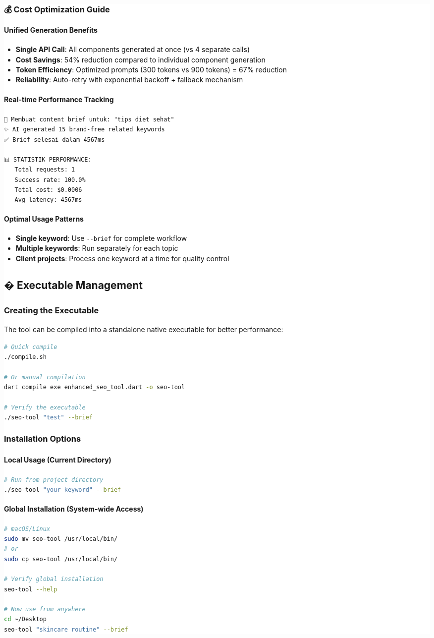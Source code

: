 ### **💰 Cost Optimization Guide**

#### **Unified Generation Benefits**
- **Single API Call**: All components generated at once (vs 4 separate calls)
- **Cost Savings**: 54% reduction compared to individual component generation
- **Token Efficiency**: Optimized prompts (300 tokens vs 900 tokens) = 67% reduction
- **Reliability**: Auto-retry with exponential backoff + fallback mechanism

#### **Real-time Performance Tracking**
```
🚀 Membuat content brief untuk: "tips diet sehat"
✨ AI generated 15 brand-free related keywords
✅ Brief selesai dalam 4567ms

📊 STATISTIK PERFORMANCE:
   Total requests: 1
   Success rate: 100.0%
   Total cost: $0.0006
   Avg latency: 4567ms
```

#### **Optimal Usage Patterns**
- **Single keyword**: Use `--brief` for complete workflow
- **Multiple keywords**: Run separately for each topic
- **Client projects**: Process one keyword at a time for quality control

## � Executable Management

### **Creating the Executable**

The tool can be compiled into a standalone native executable for better performance:

```bash
# Quick compile
./compile.sh

# Or manual compilation
dart compile exe enhanced_seo_tool.dart -o seo-tool

# Verify the executable
./seo-tool "test" --brief
```

### **Installation Options**

#### **Local Usage (Current Directory)**
```bash
# Run from project directory
./seo-tool "your keyword" --brief
```

#### **Global Installation (System-wide Access)**
```bash
# macOS/Linux
sudo mv seo-tool /usr/local/bin/
# or
sudo cp seo-tool /usr/local/bin/

# Verify global installation
seo-tool --help

# Now use from anywhere
cd ~/Desktop
seo-tool "skincare routine" --brief
```